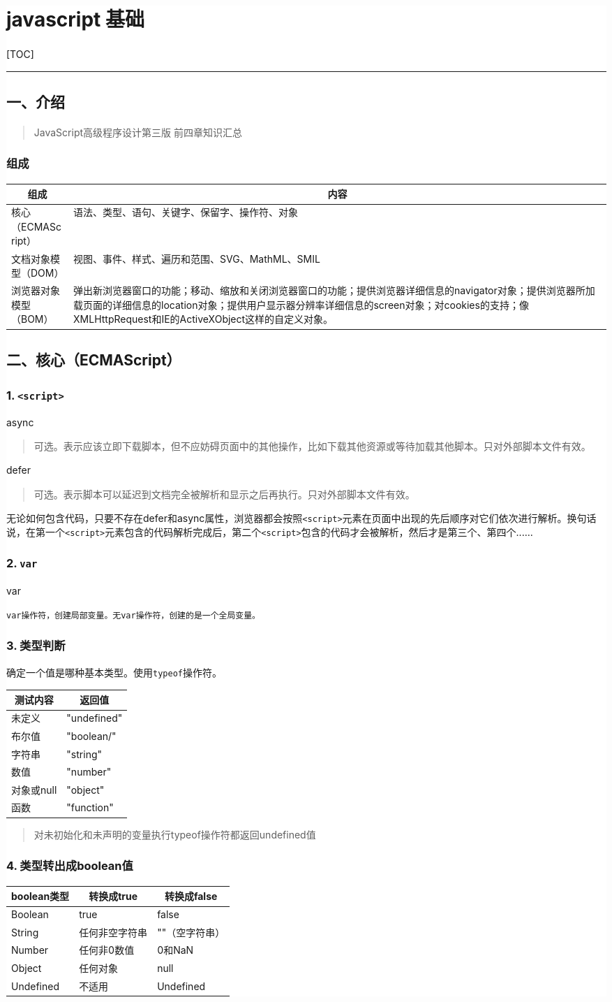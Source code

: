 ﻿# javascript 基础

[TOC]


-------------------
## 一、介绍  
>JavaScript高级程序设计第三版 前四章知识汇总
### 组成
组成     | 内容
-------- | ---
核心（ECMAScript）| 语法、类型、语句、关键字、保留字、操作符、对象
文档对象模型（DOM）| 视图、事件、样式、遍历和范围、SVG、MathML、SMIL
浏览器对象模型（BOM）| 弹出新浏览器窗口的功能；移动、缩放和关闭浏览器窗口的功能；提供浏览器详细信息的navigator对象；提供浏览器所加载页面的详细信息的location对象；提供用户显示器分辨率详细信息的screen对象；对cookies的支持；像XMLHttpRequest和IE的ActiveXObject这样的自定义对象。
## 二、核心（ECMAScript）
### 1. `<script>`

async
>可选。表示应该立即下载脚本，但不应妨碍页面中的其他操作，比如下载其他资源或等待加载其他脚本。只对外部脚本文件有效。
	
defer
>可选。表示脚本可以延迟到文档完全被解析和显示之后再执行。只对外部脚本文件有效。

无论如何包含代码，只要不存在defer和async属性，浏览器都会按照`<script>`元素在页面中出现的先后顺序对它们依次进行解析。换句话说，在第一个`<script>`元素包含的代码解析完成后，第二个`<script>`包含的代码才会被解析，然后才是第三个、第四个......

### 2. `var`

 var
    
    var操作符，创建局部变量。无var操作符，创建的是一个全局变量。
### 3. 类型判断 
确定一个值是哪种基本类型。使用`typeof`操作符。  

 测试内容  | 返回值  
 -------- | ---  
未定义|"undefined"
布尔值|"boolean/"
字符串|"string"
数值|"number"
对象或null|"object"
函数|"function" 

>对未初始化和未声明的变量执行typeof操作符都返回undefined值
### 4. 类型转出成boolean值

 boolean类型  | 转换成true| 转换成false  
 --------     | -------- | -----
Boolean|true|false
String|任何非空字符串|""（空字符串）
Number|任何非0数值|0和NaN
Object|任何对象|null
Undefined|不适用|Undefined
